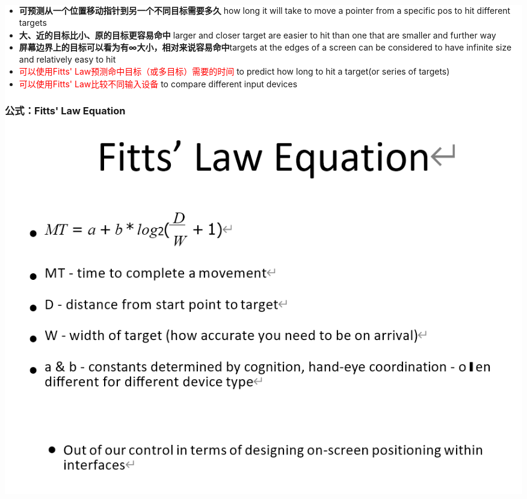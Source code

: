 * **可预测从一个位置移动指针到另一个不同目标需要多久** how long it will take to move a pointer from a specific pos to hit different targets
* **大、近的目标比小、原的目标更容易命中** larger and closer target are easier to hit than one that are smaller and further way
* **屏幕边界上的目标可以看为有∞大小，相对来说容易命中**targets at the edges of a screen can be considered to have infinite size and relatively easy to hit
* <font color="red">可以使用Fitts' Law预测命中目标（或多目标）需要的时间</font> to predict how long to hit a target(or series of targets)
* <font color="red">可以使用Fitts' Law比较不同输入设备</font> to compare different input devices

### 公式：Fitts' Law Equation

![](/static/2020-12-05-20-57-33.png)